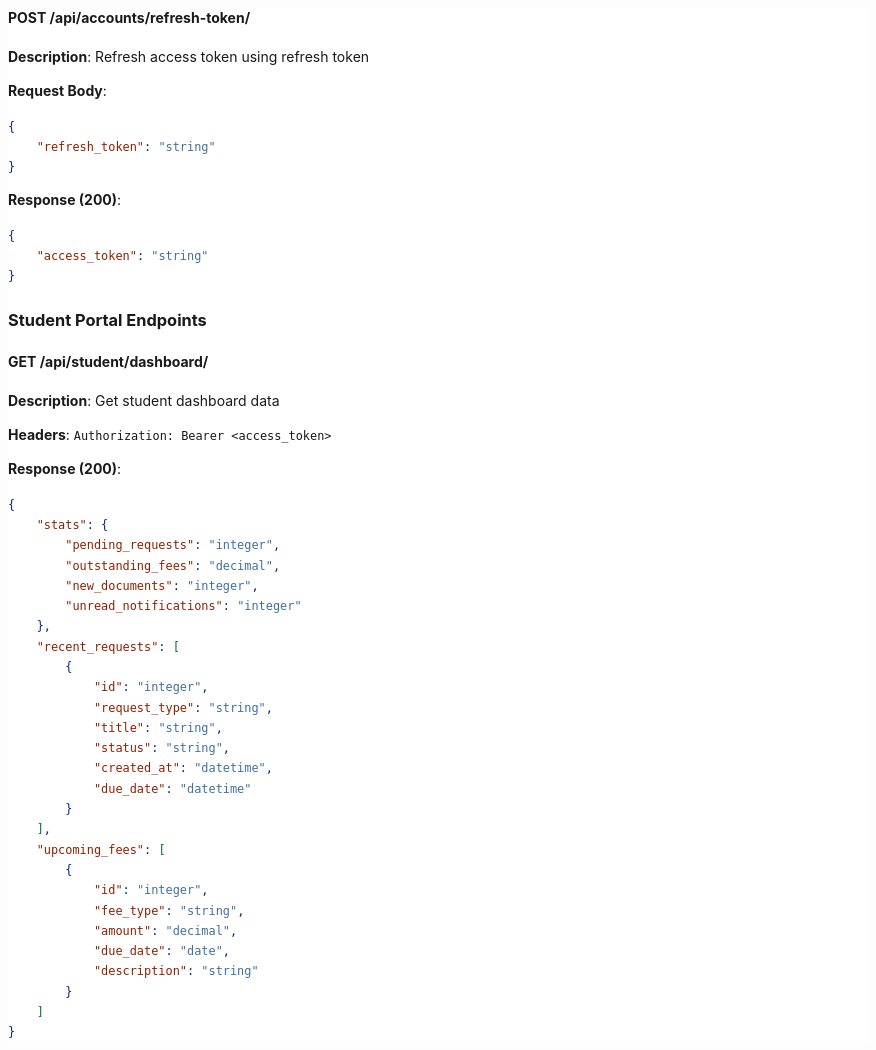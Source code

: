 #### POST /api/accounts/refresh-token/
**Description**: Refresh access token using refresh token

**Request Body**:
```json
{
    "refresh_token": "string"
}
```

**Response (200)**:
```json
{
    "access_token": "string"
}
```

### Student Portal Endpoints

#### GET /api/student/dashboard/
**Description**: Get student dashboard data

**Headers**: `Authorization: Bearer <access_token>`

**Response (200)**:
```json
{
    "stats": {
        "pending_requests": "integer",
        "outstanding_fees": "decimal",
        "new_documents": "integer",
        "unread_notifications": "integer"
    },
    "recent_requests": [
        {
            "id": "integer",
            "request_type": "string",
            "title": "string",
            "status": "string",
            "created_at": "datetime",
            "due_date": "datetime"
        }
    ],
    "upcoming_fees": [
        {
            "id": "integer",
            "fee_type": "string",
            "amount": "decimal",
            "due_date": "date",
            "description": "string"
        }
    ]
}
```
